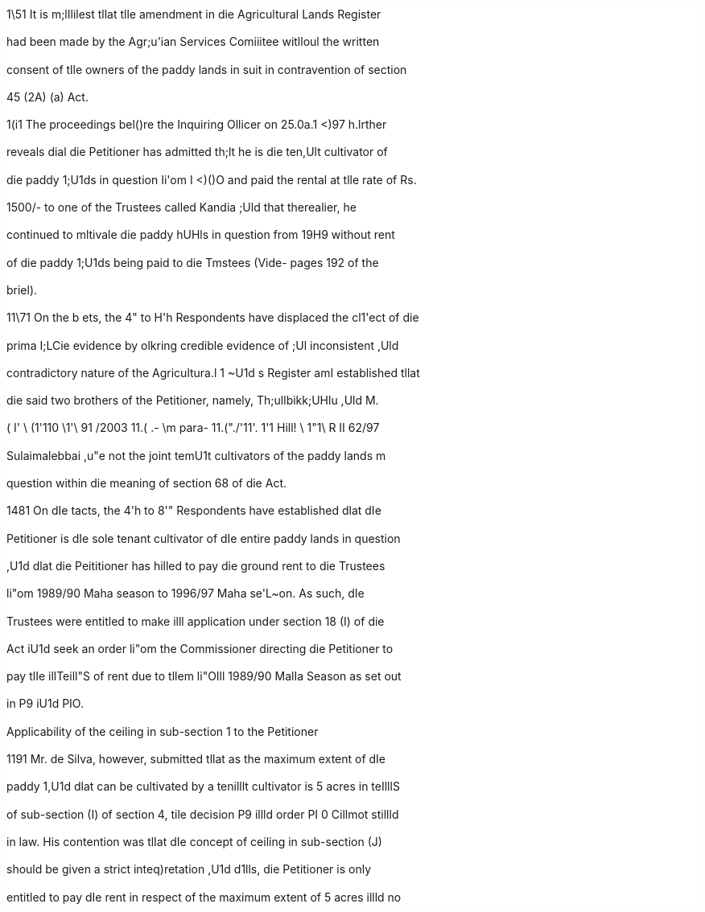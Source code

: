 1\51 It is m;lIlilest tllat tlle amendment in die Agricultural Lands Register

had been made by the Agr;u'ian Services Comiiitee witlloul the written

consent of tlle owners of the paddy lands in suit in contravention of section

45 (2A) (a) Act.

1\(i1 The proceedings bel()re the Inquiring Ollicer on 25.0a.1 <)97 h.lrther

reveals dial die Petitioner has admitted th;lt he is die ten,Ult cultivator of

die paddy 1;U1ds in question Ii'om I <)()O and paid the rental at tlle rate of Rs.

1500/- to one of the Trustees called Kandia ;Uld that therealier, he

continued to mltivale die paddy hUHls in question from 19H9 without rent

of die paddy 1;U1ds being paid to die Tmstees (Vide- pages 192 of the

briel).

11\71 On the b ets, the 4" to H'h Respondents have displaced the cl1'ect of die

prima I;LCie evidence by olkring credible evidence of ;Ul inconsistent ,Uld

contradictory nature of the Agricultura.l 1 ~U1d s Register amI established tllat

die said two brothers of the Petitioner, namely, Th;ullbikk;UHlu ,Uld M.

( I' \ (1'110 \1'\ 91 /2003 11.( .- \m para- 11.("./'11'. 1'1 Hill! \ 1"1\\ R II 62/97

Sulaimalebbai ,u"e not the joint temU1t cultivators of the paddy lands m

question within die meaning of section 68 of die Act.

1481 On dIe tacts, the 4'h to 8'" Respondents have established dlat dIe

Petitioner is dIe sole tenant cultivator of dIe entire paddy lands in question

,U1d dlat die Peititioner has hilled to pay die ground rent to die Trustees

li"om 1989/90 Maha season to 1996/97 Maha se'L~on. As such, dIe

Trustees were entitled to make illl application under section 18 (I) of die

Act iU1d seek an order li"om the Commissioner directing die Petitioner to

pay tlIe illTeill"S of rent due to tllem li"OIll 1989/90 MalIa Season as set out

in P9 iU1d PIO.

Applicability of the ceiling in sub-section 1 to the Petitioner

1191 Mr. de Silva, however, submitted tllat as the maximum extent of dIe

paddy 1,U1d dlat can be cultivated by a tenilllt cultivator is 5 acres in teIlllS

of sub-section (I) of section 4, tile decision P9 illld order PI 0 Cillmot stillld

in law. His contention was tlIat dIe concept of ceiling in sub-section (J)

should be given a strict inteq)retation ,U1d d1lls, die Petitioner is only

entitled to pay dIe rent in respect of the maximum extent of 5 acres illld no
